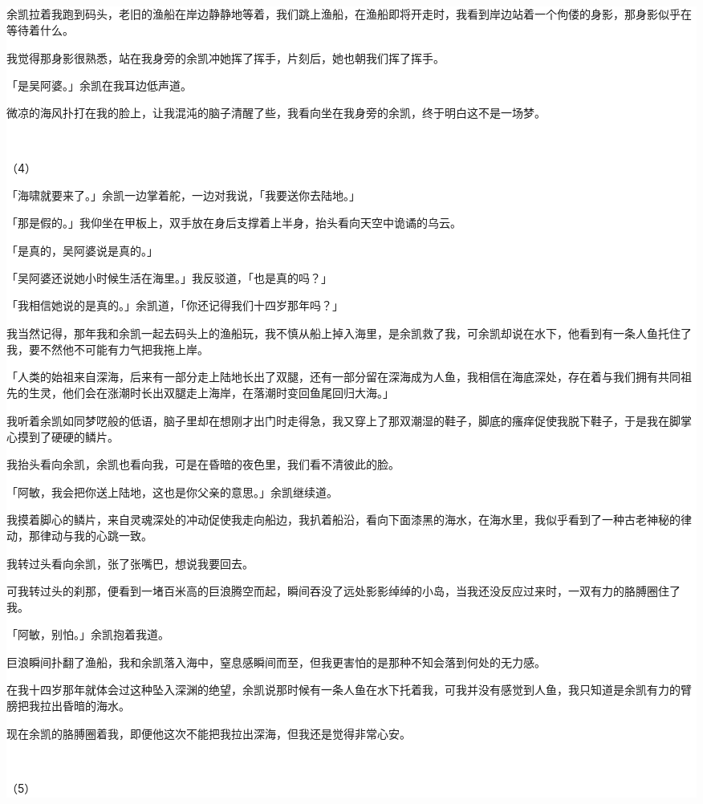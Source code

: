 余凯拉着我跑到码头，老旧的渔船在岸边静静地等着，我们跳上渔船，在渔船即将开走时，我看到岸边站着一个佝偻的身影，那身影似乎在等待着什么。


我觉得那身影很熟悉，站在我身旁的余凯冲她挥了挥手，片刻后，她也朝我们挥了挥手。


「是吴阿婆。」余凯在我耳边低声道。


微凉的海风扑打在我的脸上，让我混沌的脑子清醒了些，我看向坐在我身旁的余凯，终于明白这不是一场梦。


 


（4）


「海啸就要来了。」余凯一边掌着舵，一边对我说，「我要送你去陆地。」


「那是假的。」我仰坐在甲板上，双手放在身后支撑着上半身，抬头看向天空中诡谲的乌云。


「是真的，吴阿婆说是真的。」


「吴阿婆还说她小时候生活在海里。」我反驳道，「也是真的吗？」


「我相信她说的是真的。」余凯道，「你还记得我们十四岁那年吗？」


我当然记得，那年我和余凯一起去码头上的渔船玩，我不慎从船上掉入海里，是余凯救了我，可余凯却说在水下，他看到有一条人鱼托住了我，要不然他不可能有力气把我拖上岸。


「人类的始祖来自深海，后来有一部分走上陆地长出了双腿，还有一部分留在深海成为人鱼，我相信在海底深处，存在着与我们拥有共同祖先的生灵，他们会在涨潮时长出双腿走上海岸，在落潮时变回鱼尾回归大海。」


我听着余凯如同梦呓般的低语，脑子里却在想刚才出门时走得急，我又穿上了那双潮湿的鞋子，脚底的瘙痒促使我脱下鞋子，于是我在脚掌心摸到了硬硬的鳞片。


我抬头看向余凯，余凯也看向我，可是在昏暗的夜色里，我们看不清彼此的脸。


「阿敏，我会把你送上陆地，这也是你父亲的意思。」余凯继续道。


我摸着脚心的鳞片，来自灵魂深处的冲动促使我走向船边，我扒着船沿，看向下面漆黑的海水，在海水里，我似乎看到了一种古老神秘的律动，那律动与我的心跳一致。


我转过头看向余凯，张了张嘴巴，想说我要回去。


可我转过头的刹那，便看到一堵百米高的巨浪腾空而起，瞬间吞没了远处影影绰绰的小岛，当我还没反应过来时，一双有力的胳膊圈住了我。


「阿敏，别怕。」余凯抱着我道。


巨浪瞬间扑翻了渔船，我和余凯落入海中，窒息感瞬间而至，但我更害怕的是那种不知会落到何处的无力感。


在我十四岁那年就体会过这种坠入深渊的绝望，余凯说那时候有一条人鱼在水下托着我，可我并没有感觉到人鱼，我只知道是余凯有力的臂膀把我拉出昏暗的海水。


现在余凯的胳膊圈着我，即便他这次不能把我拉出深海，但我还是觉得非常心安。


 


（5）
